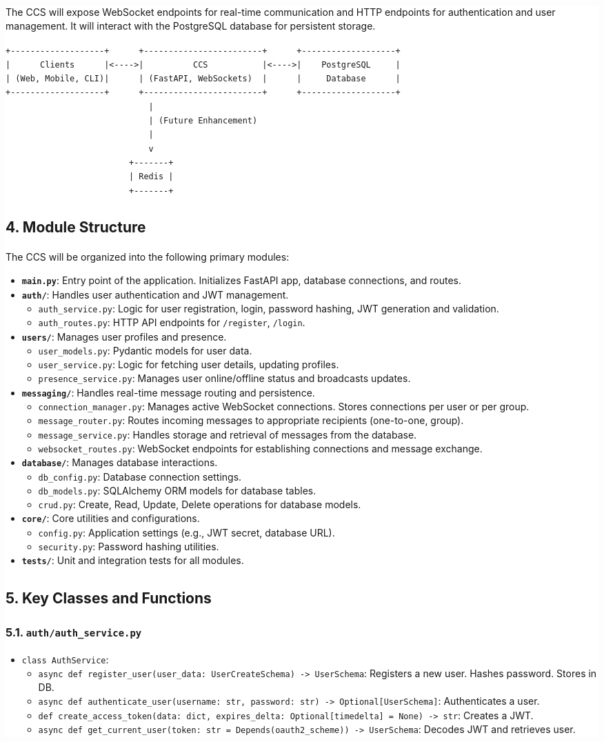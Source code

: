 The CCS will expose WebSocket endpoints for real-time communication and HTTP endpoints for authentication and user management. It will interact with the PostgreSQL database for persistent storage.

```
+-------------------+      +------------------------+      +-------------------+
|      Clients      |<---->|          CCS           |<---->|    PostgreSQL     |
| (Web, Mobile, CLI)|      | (FastAPI, WebSockets)  |      |     Database      |
+-------------------+      +------------------------+      +-------------------+
                             |
                             | (Future Enhancement)
                             |
                             v
                         +-------+
                         | Redis |
                         +-------+
```

## 4. Module Structure

The CCS will be organized into the following primary modules:

- **`main.py`**: Entry point of the application. Initializes FastAPI app, database connections, and routes.
- **`auth/`**: Handles user authentication and JWT management.
    - `auth_service.py`: Logic for user registration, login, password hashing, JWT generation and validation.
    - `auth_routes.py`: HTTP API endpoints for `/register`, `/login`.
- **`users/`**: Manages user profiles and presence.
    - `user_models.py`: Pydantic models for user data.
    - `user_service.py`: Logic for fetching user details, updating profiles.
    - `presence_service.py`: Manages user online/offline status and broadcasts updates.
- **`messaging/`**: Handles real-time message routing and persistence.
    - `connection_manager.py`: Manages active WebSocket connections. Stores connections per user or per group.
    - `message_router.py`: Routes incoming messages to appropriate recipients (one-to-one, group).
    - `message_service.py`: Handles storage and retrieval of messages from the database.
    - `websocket_routes.py`: WebSocket endpoints for establishing connections and message exchange.
- **`database/`**: Manages database interactions.
    - `db_config.py`: Database connection settings.
    - `db_models.py`: SQLAlchemy ORM models for database tables.
    - `crud.py`: Create, Read, Update, Delete operations for database models.
- **`core/`**: Core utilities and configurations.
    - `config.py`: Application settings (e.g., JWT secret, database URL).
    - `security.py`: Password hashing utilities.
- **`tests/`**: Unit and integration tests for all modules.

## 5. Key Classes and Functions

### 5.1. `auth/auth_service.py`

- `class AuthService`:
    - `async def register_user(user_data: UserCreateSchema) -> UserSchema`: Registers a new user. Hashes password. Stores in DB.
    - `async def authenticate_user(username: str, password: str) -> Optional[UserSchema]`: Authenticates a user.
    - `def create_access_token(data: dict, expires_delta: Optional[timedelta] = None) -> str`: Creates a JWT.
    - `async def get_current_user(token: str = Depends(oauth2_scheme)) -> UserSchema`: Decodes JWT and retrieves user.
